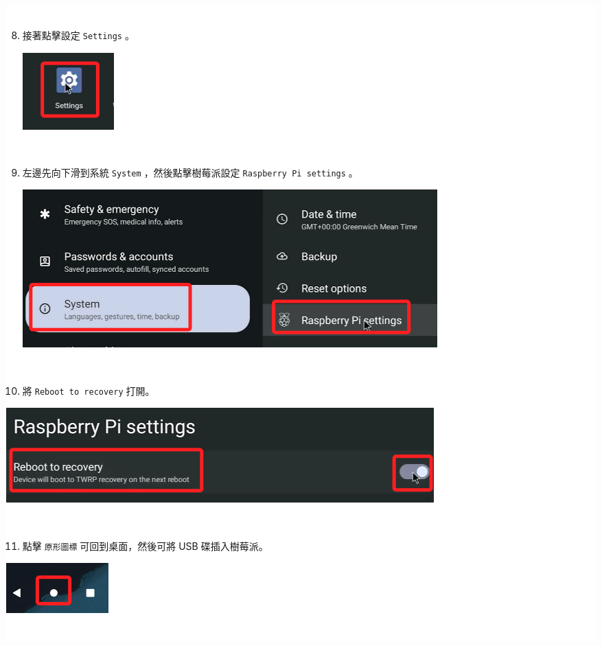 
<br>

8. 接著點擊設定 `Settings` 。

   ![](images/img_08.png)

<br>

9. 左邊先向下滑到系統 `System` ，然後點擊樹莓派設定 `Raspberry Pi settings` 。

   ![](images/img_09.png)

<br>

10. 將 `Reboot to recovery` 打開。

   ![](images/img_10.png)

<br>

11. 點擊 `原形圖標` 可回到桌面，然後可將 USB 碟插入樹莓派。

   ![](images/img_11.png)

<br>
